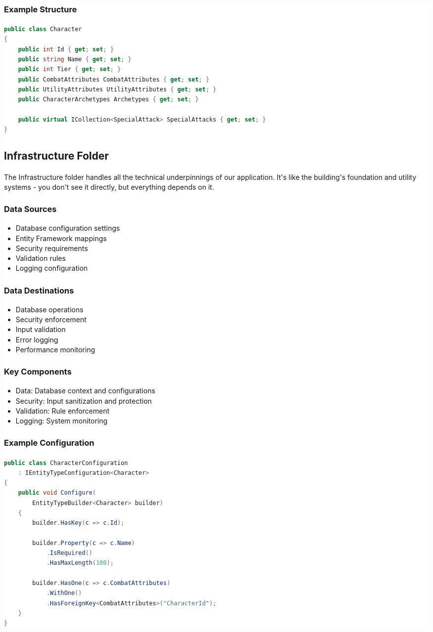 ### Example Structure
```csharp
public class Character
{
    public int Id { get; set; }
    public string Name { get; set; }
    public int Tier { get; set; }
    public CombatAttributes CombatAttributes { get; set; }
    public UtilityAttributes UtilityAttributes { get; set; }
    public CharacterArchetypes Archetypes { get; set; }
    
    public virtual ICollection<SpecialAttack> SpecialAttacks { get; set; }
}
```

## Infrastructure Folder
The Infrastructure folder handles all the technical underpinnings of our application. It's like the building's foundation and utility systems - you don't see it directly, but everything depends on it.

### Data Sources
- Database configuration settings
- Entity Framework mappings
- Security requirements
- Validation rules
- Logging configuration

### Data Destinations
- Database operations
- Security enforcement
- Input validation
- Error logging
- Performance monitoring

### Key Components
- Data: Database context and configurations
- Security: Input sanitization and protection
- Validation: Rule enforcement
- Logging: System monitoring

### Example Configuration
```csharp
public class CharacterConfiguration 
    : IEntityTypeConfiguration<Character>
{
    public void Configure(
        EntityTypeBuilder<Character> builder)
    {
        builder.HasKey(c => c.Id);
        
        builder.Property(c => c.Name)
            .IsRequired()
            .HasMaxLength(100);
            
        builder.HasOne(c => c.CombatAttributes)
            .WithOne()
            .HasForeignKey<CombatAttributes>("CharacterId");
    }
}
```
